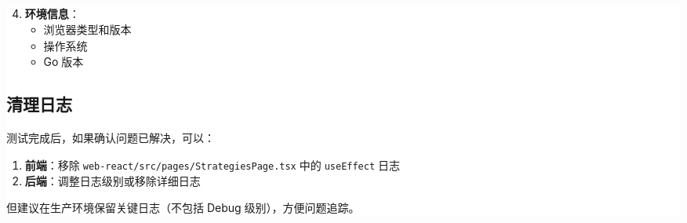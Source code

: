 4. **环境信息**：
   - 浏览器类型和版本
   - 操作系统
   - Go 版本

## 清理日志

测试完成后，如果确认问题已解决，可以：

1. **前端**：移除 `web-react/src/pages/StrategiesPage.tsx` 中的 `useEffect` 日志
2. **后端**：调整日志级别或移除详细日志

但建议在生产环境保留关键日志（不包括 Debug 级别），方便问题追踪。

